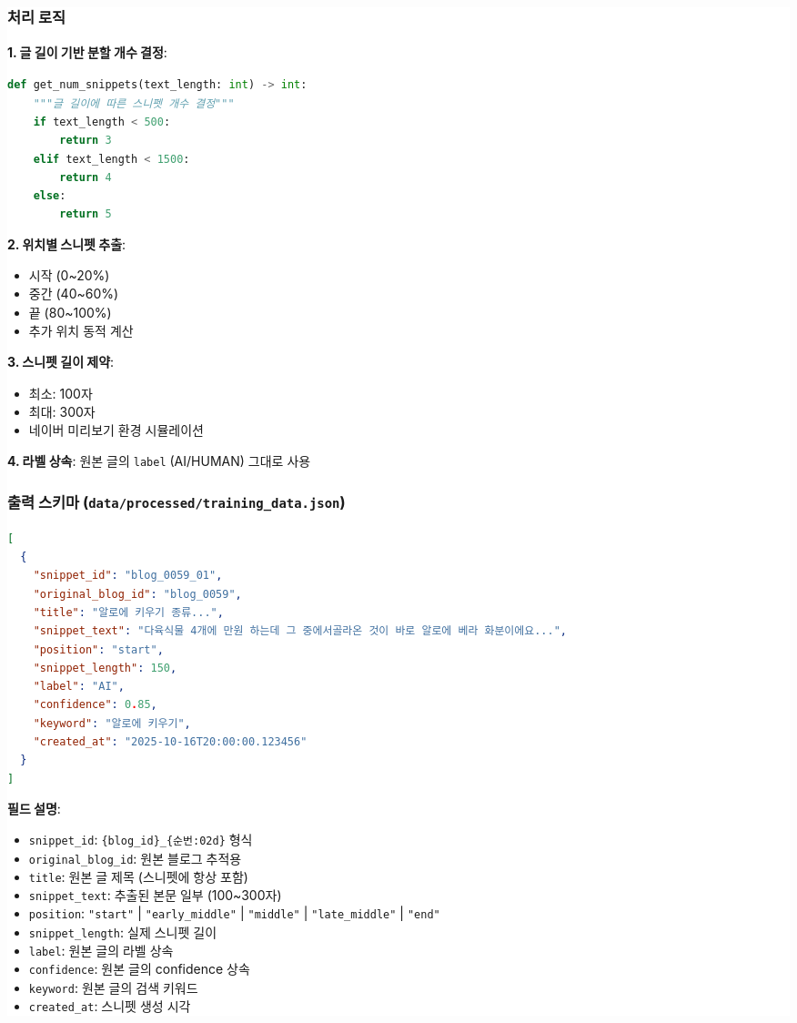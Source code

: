 ### 처리 로직

**1. 글 길이 기반 분할 개수 결정**:
```python
def get_num_snippets(text_length: int) -> int:
    """글 길이에 따른 스니펫 개수 결정"""
    if text_length < 500:
        return 3
    elif text_length < 1500:
        return 4
    else:
        return 5
```

**2. 위치별 스니펫 추출**:
- 시작 (0~20%)
- 중간 (40~60%)
- 끝 (80~100%)
- 추가 위치 동적 계산

**3. 스니펫 길이 제약**:
- 최소: 100자
- 최대: 300자
- 네이버 미리보기 환경 시뮬레이션

**4. 라벨 상속**: 원본 글의 `label` (AI/HUMAN) 그대로 사용

### 출력 스키마 (`data/processed/training_data.json`)

```json
[
  {
    "snippet_id": "blog_0059_01",
    "original_blog_id": "blog_0059",
    "title": "알로에 키우기 종류...",
    "snippet_text": "다육식물 4개에 만원 하는데 그 중에서골라온 것이 바로 알로에 베라 화분이에요...",
    "position": "start",
    "snippet_length": 150,
    "label": "AI",
    "confidence": 0.85,
    "keyword": "알로에 키우기",
    "created_at": "2025-10-16T20:00:00.123456"
  }
]
```

**필드 설명**:
- `snippet_id`: `{blog_id}_{순번:02d}` 형식
- `original_blog_id`: 원본 블로그 추적용
- `title`: 원본 글 제목 (스니펫에 항상 포함)
- `snippet_text`: 추출된 본문 일부 (100~300자)
- `position`: `"start"` | `"early_middle"` | `"middle"` | `"late_middle"` | `"end"`
- `snippet_length`: 실제 스니펫 길이
- `label`: 원본 글의 라벨 상속
- `confidence`: 원본 글의 confidence 상속
- `keyword`: 원본 글의 검색 키워드
- `created_at`: 스니펫 생성 시각
